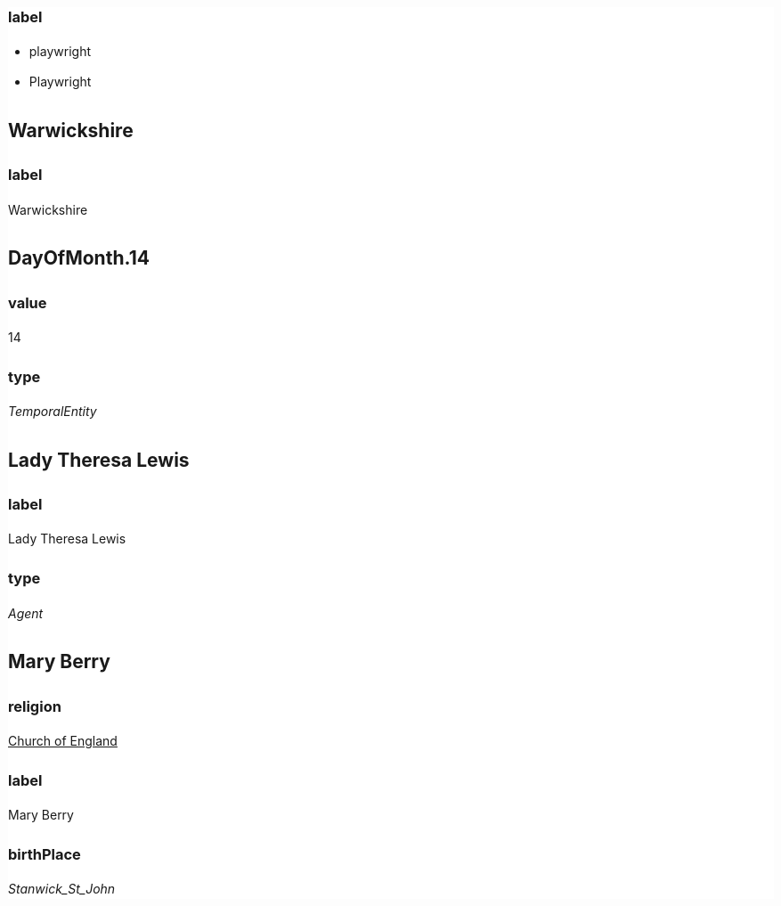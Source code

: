 ### label

 - playwright

 - Playwright

## Warwickshire

### label


Warwickshire

## DayOfMonth.14

### value


14

### type


*TemporalEntity*

## Lady Theresa Lewis

### label


Lady Theresa Lewis

### type


*Agent*

## Mary Berry

### religion


[Church of England](#Church-of-England)

### label


Mary Berry

### birthPlace


*Stanwick_St_John*
